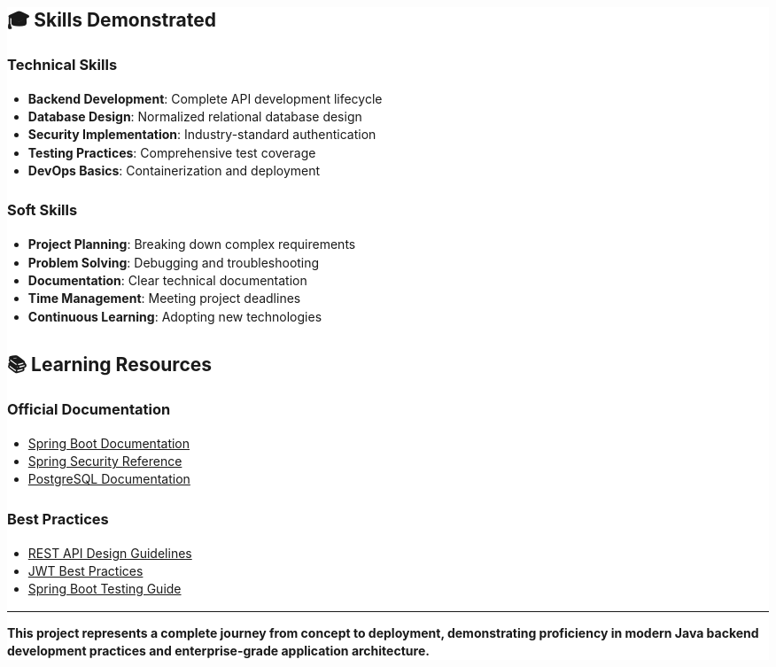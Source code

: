 ## 🎓 Skills Demonstrated

### Technical Skills
- **Backend Development**: Complete API development lifecycle
- **Database Design**: Normalized relational database design
- **Security Implementation**: Industry-standard authentication
- **Testing Practices**: Comprehensive test coverage
- **DevOps Basics**: Containerization and deployment

### Soft Skills
- **Project Planning**: Breaking down complex requirements
- **Problem Solving**: Debugging and troubleshooting
- **Documentation**: Clear technical documentation
- **Time Management**: Meeting project deadlines
- **Continuous Learning**: Adopting new technologies

## 📚 Learning Resources

### Official Documentation
- [Spring Boot Documentation](https://spring.io/projects/spring-boot)
- [Spring Security Reference](https://docs.spring.io/spring-security/reference/)
- [PostgreSQL Documentation](https://www.postgresql.org/docs/)

### Best Practices
- [REST API Design Guidelines](https://restfulapi.net/)
- [JWT Best Practices](https://auth0.com/blog/a-look-at-the-latest-draft-for-jwt-bcp/)
- [Spring Boot Testing Guide](https://spring.io/guides/gs/testing-web/)

---

**This project represents a complete journey from concept to deployment, demonstrating proficiency in modern Java backend development practices and enterprise-grade application architecture.**